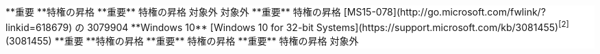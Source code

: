 </td>
<td style="border:1px solid black;">
**重要  
**特権の昇格

</td>
<td style="border:1px solid black;">
**重要**  
特権の昇格

</td>
<td style="border:1px solid black;">
対象外

</td>
<td style="border:1px solid black;">
対象外

</td>
<td style="border:1px solid black;">
**重要**  
特権の昇格

</td>
<td style="border:1px solid black;">
[MS15-078](http://go.microsoft.com/fwlink/?linkid=618679) の 3079904

</td>
</tr>
<tr>
<td style="border:1px solid black;" colspan="7">
**Windows 10**

</td>
</tr>
<tr>
<td style="border:1px solid black;">
[Windows 10 for 32-bit Systems](https://support.microsoft.com/kb/3081455)<sup>[2]</sup>
(3081455)

</td>
<td style="border:1px solid black;">
**重要  
**特権の昇格

</td>
<td style="border:1px solid black;">
**重要**  
特権の昇格

</td>
<td style="border:1px solid black;">
**重要**  
特権の昇格

</td>
<td style="border:1px solid black;">
対象外
